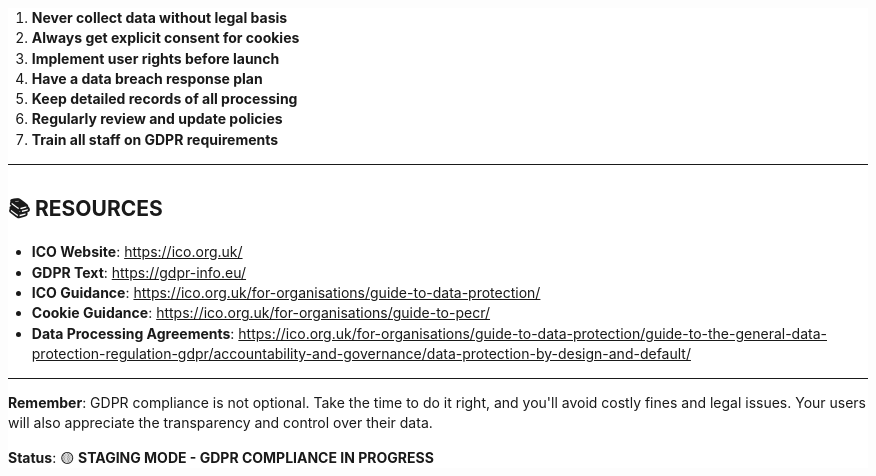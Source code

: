 1. **Never collect data without legal basis**
2. **Always get explicit consent for cookies**
3. **Implement user rights before launch**
4. **Have a data breach response plan**
5. **Keep detailed records of all processing**
6. **Regularly review and update policies**
7. **Train all staff on GDPR requirements**

---

## 📚 **RESOURCES**

- **ICO Website**: https://ico.org.uk/
- **GDPR Text**: https://gdpr-info.eu/
- **ICO Guidance**: https://ico.org.uk/for-organisations/guide-to-data-protection/
- **Cookie Guidance**: https://ico.org.uk/for-organisations/guide-to-pecr/
- **Data Processing Agreements**: https://ico.org.uk/for-organisations/guide-to-data-protection/guide-to-the-general-data-protection-regulation-gdpr/accountability-and-governance/data-protection-by-design-and-default/

---

**Remember**: GDPR compliance is not optional. Take the time to do it right, and you'll avoid costly fines and legal issues. Your users will also appreciate the transparency and control over their data.

**Status**: 🟡 **STAGING MODE - GDPR COMPLIANCE IN PROGRESS**
